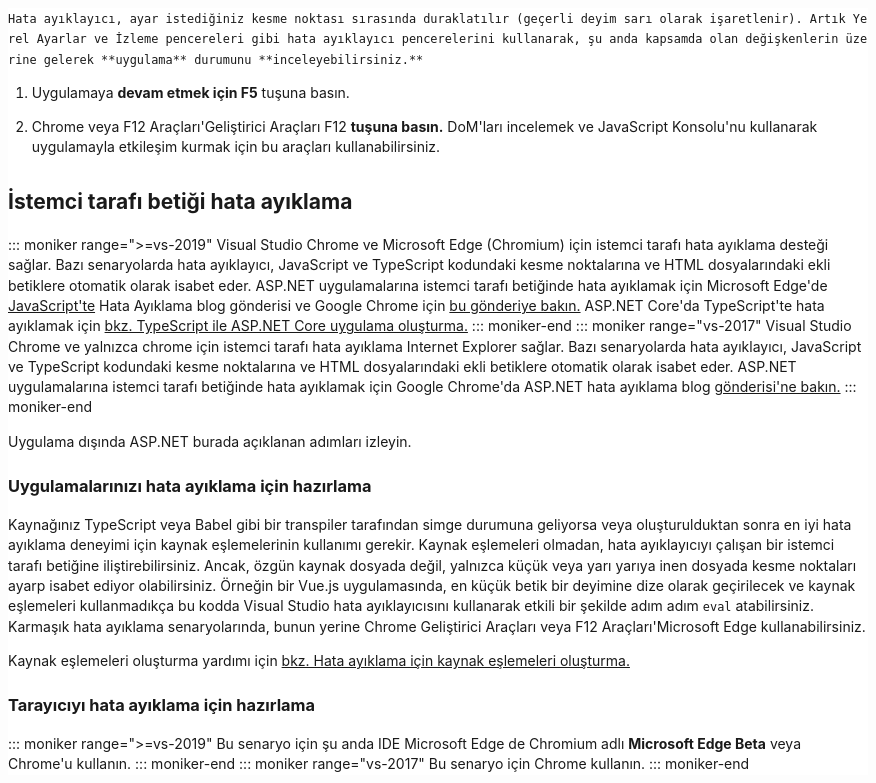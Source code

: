     Hata ayıklayıcı, ayar istediğiniz kesme noktası sırasında duraklatılır (geçerli deyim sarı olarak işaretlenir). Artık Yerel Ayarlar ve İzleme pencereleri gibi hata ayıklayıcı pencerelerini kullanarak, şu anda kapsamda olan değişkenlerin üzerine gelerek **uygulama** durumunu **inceleyebilirsiniz.**

1. Uygulamaya **devam etmek için F5** tuşuna basın.

1. Chrome veya F12 Araçları'Geliştirici Araçları F12 **tuşuna basın.** DoM'ları incelemek ve JavaScript Konsolu'nu kullanarak uygulamayla etkileşim kurmak için bu araçları kullanabilirsiniz.

## <a name="debug-client-side-script"></a>İstemci tarafı betiği hata ayıklama

::: moniker range=">=vs-2019"
Visual Studio Chrome ve Microsoft Edge (Chromium) için istemci tarafı hata ayıklama desteği sağlar. Bazı senaryolarda hata ayıklayıcı, JavaScript ve TypeScript kodundaki kesme noktalarına ve HTML dosyalarındaki ekli betiklere otomatik olarak isabet eder. ASP.NET uygulamalarına istemci tarafı betiğinde hata ayıklamak için Microsoft Edge'de [JavaScript'te](https://devblogs.microsoft.com/visualstudio/debug-javascript-in-microsoft-edge-from-visual-studio/) Hata Ayıklama blog gönderisi ve Google Chrome için [bu gönderiye bakın.](https://devblogs.microsoft.com/aspnet/client-side-debugging-of-asp-net-projects-in-google-chrome) ASP.NET Core'da TypeScript'te hata ayıklamak için [bkz. TypeScript ile ASP.NET Core uygulama oluşturma.](tutorial-aspnet-with-typescript.md)
::: moniker-end
::: moniker range="vs-2017"
Visual Studio Chrome ve yalnızca chrome için istemci tarafı hata ayıklama Internet Explorer sağlar. Bazı senaryolarda hata ayıklayıcı, JavaScript ve TypeScript kodundaki kesme noktalarına ve HTML dosyalarındaki ekli betiklere otomatik olarak isabet eder. ASP.NET uygulamalarına istemci tarafı betiğinde hata ayıklamak için Google Chrome'da ASP.NET hata ayıklama blog [gönderisi'ne bakın.](https://devblogs.microsoft.com/aspnet/client-side-debugging-of-asp-net-projects-in-google-chrome/)
::: moniker-end

Uygulama dışında ASP.NET burada açıklanan adımları izleyin.

### <a name="prepare-your-app-for-debugging"></a>Uygulamalarınızı hata ayıklama için hazırlama

Kaynağınız TypeScript veya Babel gibi bir transpiler tarafından simge [](#generate_source_maps) durumuna geliyorsa veya oluşturulduktan sonra en iyi hata ayıklama deneyimi için kaynak eşlemelerinin kullanımı gerekir. Kaynak eşlemeleri olmadan, hata ayıklayıcıyı çalışan bir istemci tarafı betiğine iliştirebilirsiniz. Ancak, özgün kaynak dosyada değil, yalnızca küçük veya yarı yarıya inen dosyada kesme noktaları ayarp isabet ediyor olabilirsiniz. Örneğin bir Vue.js uygulamasında, en küçük betik bir deyimine dize olarak geçirilecek ve kaynak eşlemeleri kullanmadıkça bu kodda Visual Studio hata ayıklayıcısını kullanarak etkili bir şekilde adım adım `eval` atabilirsiniz. Karmaşık hata ayıklama senaryolarında, bunun yerine Chrome Geliştirici Araçları veya F12 Araçları'Microsoft Edge kullanabilirsiniz.

Kaynak eşlemeleri oluşturma yardımı için [bkz. Hata ayıklama için kaynak eşlemeleri oluşturma.](#generate_source_maps)

### <a name="prepare-the-browser-for-debugging"></a><a name="prepare_the_browser_for_debugging"></a> Tarayıcıyı hata ayıklama için hazırlama

::: moniker range=">=vs-2019"
Bu senaryo için şu anda IDE Microsoft Edge de Chromium adlı **Microsoft Edge Beta** veya Chrome'u kullanın.
::: moniker-end
::: moniker range="vs-2017"
Bu senaryo için Chrome kullanın.
::: moniker-end
